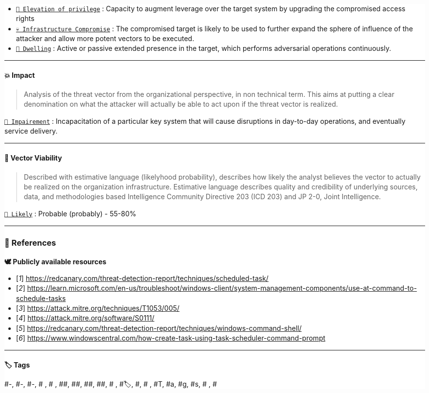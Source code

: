   - [`💅 Elevation of privilege`](https://owasp.org/www-community/Threat_Modeling_Process#stride) : Capacity to augment leverage over the target system by upgrading the compromised access rights
 - [`💀 Infrastructure Compromise`](https://owasp.org/www-community/Threat_Modeling_Process#stride) : The compromised target is likely to be used to further expand the sphere of influence of the attacker and allow more potent vectors to be executed.
 - [`🦠 Dwelling`](https://owasp.org/www-community/Threat_Modeling_Process#stride) : Active or passive extended presence in the target, which performs adversarial operations continuously.

---

#### **💥 Impact**

 > Analysis of the threat vector from the organizational perspective, in non technical term. This aims at putting a clear denomination on what the attacker will actually be able to act upon if the threat vector is realized.

 [`🩼 Impairement`](http://veriscommunity.net/enums.html#section-impact) : Incapacitation of a particular key system that will cause disruptions in day-to-day operations, and eventually service delivery.

---

#### **🎲 Vector Viability**

 > Described with estimative language (likelyhood probability), describes how likely the analyst believes the vector to actually be realized on the organization infrastructure. Estimative language describes quality and credibility of underlying sources, data, and methodologies based Intelligence Community Directive 203 (ICD 203) and JP 2-0, Joint Intelligence.

 [`🧐 Likely`](https://www.dni.gov/files/documents/ICD/ICD%20203%20Analytic%20Standards.pdf) : Probable (probably) - 55-80%

---



### 🔗 References



**🕊️ Publicly available resources**

- [_1_] https://redcanary.com/threat-detection-report/techniques/scheduled-task/
- [_2_] https://learn.microsoft.com/en-us/troubleshoot/windows-client/system-management-components/use-at-command-to-schedule-tasks
- [_3_] https://attack.mitre.org/techniques/T1053/005/
- [_4_] https://attack.mitre.org/software/S0111/
- [_5_] https://redcanary.com/threat-detection-report/techniques/windows-command-shell/
- [_6_] https://www.windowscentral.com/how-create-task-using-task-scheduler-command-prompt

[1]: https://redcanary.com/threat-detection-report/techniques/scheduled-task/
[2]: https://learn.microsoft.com/en-us/troubleshoot/windows-client/system-management-components/use-at-command-to-schedule-tasks
[3]: https://attack.mitre.org/techniques/T1053/005/
[4]: https://attack.mitre.org/software/S0111/
[5]: https://redcanary.com/threat-detection-report/techniques/windows-command-shell/
[6]: https://www.windowscentral.com/how-create-task-using-task-scheduler-command-prompt

---

#### 🏷️ Tags

#-, #-, #-, #
, #
, ##, ##, ##, ##, # , #🏷, #️, # , #T, #a, #g, #s, #
, #


